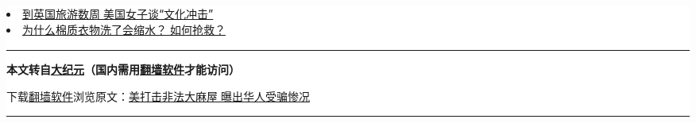 <li><a href="https://github.com/1992513/djy/blob/master/gb/24/7/1/n14281364.md#1">到英国旅游数周 美国女子谈“文化冲击”</a></li>
<li><a href="https://github.com/1992513/djy/blob/master/gb/24/7/2/n14281917.md#1">为什么棉质衣物洗了会缩水？ 如何抢救？</a></li>
<hr>
<strong>本文转自<a href="https://cn.epochtimes.com">大纪元</a>（国内需用<a href="https://github.com/1992513/www/blob/master/README.md#8">翻墙软件</a>才能访问）</strong><p>下载<a href="https://github.com/1992513/www/blob/master/README.md#8">翻墙软件</a>浏览原文：<a href="https://cn.epochtimes.com/gb/24/6/25/n14277098.htm">美打击非法大麻屋 曝出华人受骗惨况</a></p><hr>